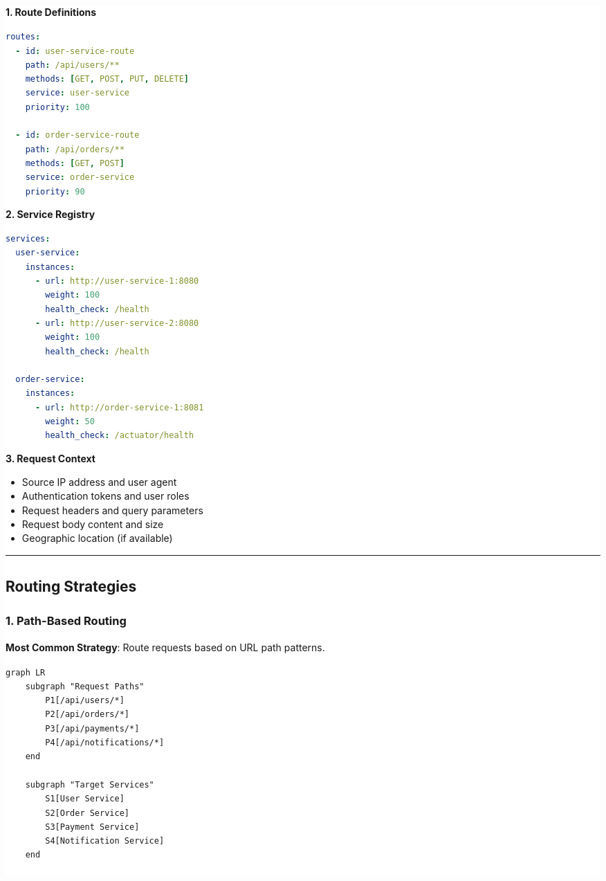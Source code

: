 **1. Route Definitions**
```yaml
routes:
  - id: user-service-route
    path: /api/users/**
    methods: [GET, POST, PUT, DELETE]
    service: user-service
    priority: 100
    
  - id: order-service-route
    path: /api/orders/**
    methods: [GET, POST]
    service: order-service
    priority: 90
```

**2. Service Registry**
```yaml
services:
  user-service:
    instances:
      - url: http://user-service-1:8080
        weight: 100
        health_check: /health
      - url: http://user-service-2:8080
        weight: 100
        health_check: /health
    
  order-service:
    instances:
      - url: http://order-service-1:8081
        weight: 50
        health_check: /actuator/health
```

**3. Request Context**
- Source IP address and user agent
- Authentication tokens and user roles
- Request headers and query parameters
- Request body content and size
- Geographic location (if available)

---

## Routing Strategies

### 1. Path-Based Routing

**Most Common Strategy**: Route requests based on URL path patterns.

```mermaid
graph LR
    subgraph "Request Paths"
        P1[/api/users/*]
        P2[/api/orders/*]
        P3[/api/payments/*]
        P4[/api/notifications/*]
    end
    
    subgraph "Target Services"
        S1[User Service]
        S2[Order Service]
        S3[Payment Service]
        S4[Notification Service]
    end
    
```